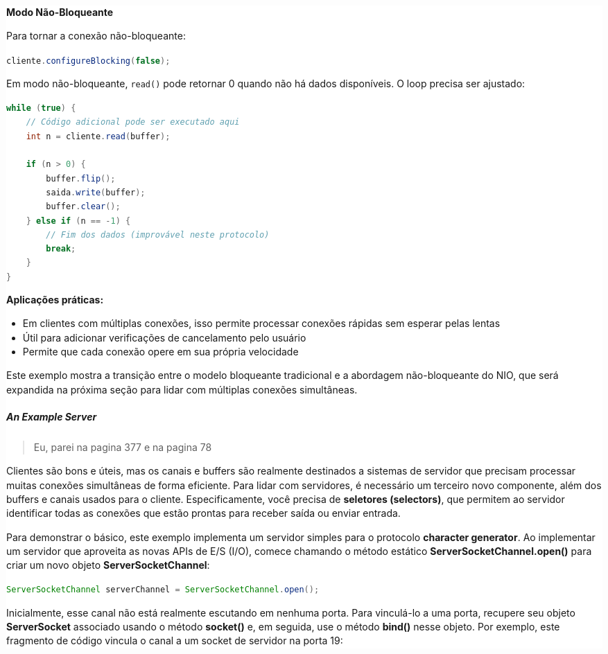 **Modo Não-Bloqueante**

Para tornar a conexão não-bloqueante:
```java
cliente.configureBlocking(false);
```

Em modo não-bloqueante, `read()` pode retornar 0 quando não há dados disponíveis. O loop precisa ser ajustado:

```java
while (true) {
    // Código adicional pode ser executado aqui
    int n = cliente.read(buffer);
    
    if (n > 0) {
        buffer.flip();
        saida.write(buffer);
        buffer.clear();
    } else if (n == -1) {
        // Fim dos dados (improvável neste protocolo)
        break;
    }
}
```

**Aplicações práticas:**
- Em clientes com múltiplas conexões, isso permite processar conexões rápidas sem esperar pelas lentas
- Útil para adicionar verificações de cancelamento pelo usuário
- Permite que cada conexão opere em sua própria velocidade

Este exemplo mostra a transição entre o modelo bloqueante tradicional e a abordagem não-bloqueante do NIO, que será expandida na próxima seção para lidar com múltiplas conexões simultâneas.

##### An Example Server

>Eu, parei na pagina 377
>e na pagina 78

Clientes são bons e úteis, mas os canais e buffers são realmente destinados a sistemas de servidor que precisam processar muitas conexões simultâneas de forma eficiente. Para lidar com servidores, é necessário um terceiro novo componente, além dos buffers e canais usados para o cliente. Especificamente, você precisa de **seletores (selectors)**, que permitem ao servidor identificar todas as conexões que estão prontas para receber saída ou enviar entrada.

Para demonstrar o básico, este exemplo implementa um servidor simples para o protocolo **character generator**. Ao implementar um servidor que aproveita as novas APIs de E/S (I/O), comece chamando o método estático **ServerSocketChannel.open()** para criar um novo objeto **ServerSocketChannel**:

```java
ServerSocketChannel serverChannel = ServerSocketChannel.open();
```  

Inicialmente, esse canal não está realmente escutando em nenhuma porta. Para vinculá-lo a uma porta, recupere seu objeto **ServerSocket** associado usando o método **socket()** e, em seguida, use o método **bind()** nesse objeto. Por exemplo, este fragmento de código vincula o canal a um socket de servidor na porta 19:
